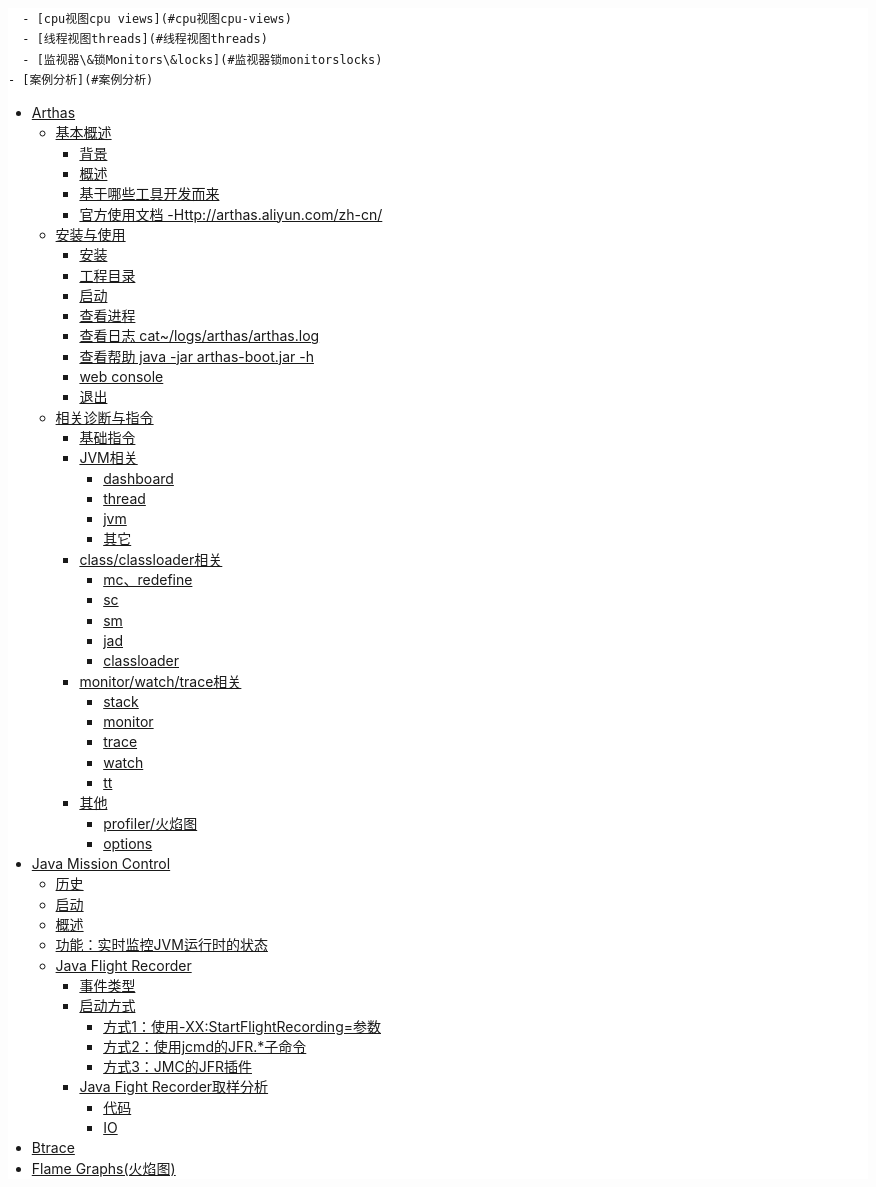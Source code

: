       - [cpu视图cpu views](#cpu视图cpu-views)
      - [线程视图threads](#线程视图threads)
      - [监视器\&锁Monitors\&locks](#监视器锁monitorslocks)
    - [案例分析](#案例分析)
  - [Arthas](#arthas)
    - [基本概述](#基本概述-4)
      - [背景](#背景)
      - [概述](#概述-1)
      - [基于哪些工具开发而来](#基于哪些工具开发而来)
      - [官方使用文档 -Http://arthas.aliyun.com/zh-cn/](#官方使用文档--httparthasaliyuncomzh-cn)
    - [安装与使用](#安装与使用)
      - [安装](#安装)
      - [工程目录](#工程目录)
      - [启动](#启动-1)
      - [查看进程](#查看进程)
      - [查看日志 cat~/logs/arthas/arthas.log](#查看日志-catlogsarthasarthaslog)
      - [查看帮助 java -jar arthas-boot.jar -h](#查看帮助-java--jar-arthas-bootjar--h)
      - [web console](#web-console)
      - [退出](#退出)
    - [相关诊断与指令](#相关诊断与指令)
      - [基础指令](#基础指令)
      - [JVM相关](#jvm相关)
        - [dashboard](#dashboard)
        - [thread](#thread)
        - [jvm](#jvm)
        - [其它](#其它)
      - [class/classloader相关](#classclassloader相关)
        - [mc、redefine](#mcredefine)
        - [sc](#sc)
        - [sm](#sm)
        - [jad](#jad)
        - [classloader](#classloader)
      - [monitor/watch/trace相关](#monitorwatchtrace相关)
        - [stack](#stack)
        - [monitor](#monitor)
        - [trace](#trace)
        - [watch](#watch)
        - [tt](#tt)
      - [其他](#其他-1)
        - [profiler/火焰图](#profiler火焰图)
        - [options](#options)
  - [Java Mission Control](#java-mission-control)
    - [历史](#历史)
    - [启动](#启动-2)
    - [概述](#概述-2)
    - [功能：实时监控JVM运行时的状态](#功能实时监控jvm运行时的状态)
    - [Java Flight Recorder](#java-flight-recorder)
      - [事件类型](#事件类型)
      - [启动方式](#启动方式)
        - [方式1：使用-XX:StartFlightRecording=参数](#方式1使用-xxstartflightrecording参数)
        - [方式2：使用jcmd的JFR.\*子命令](#方式2使用jcmd的jfr子命令)
        - [方式3：JMC的JFR插件](#方式3jmc的jfr插件)
      - [Java Fight Recorder取样分析](#java-fight-recorder取样分析)
        - [代码](#代码)
        - [IO](#io)
  - [Btrace](#btrace)
  - [Flame Graphs(火焰图)](#flame-graphs火焰图)
